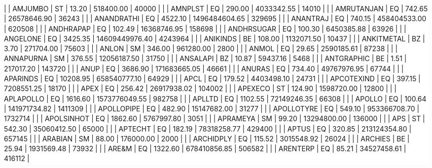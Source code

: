 |  | AMJUMBO | ST | 13.20 | 518400.00 | 40000 |
|  | AMNPLST | EQ | 290.00 | 4033342.55 | 14010 |
|  | AMRUTANJAN | EQ | 742.65 | 26578646.90 | 36243 |
|  | ANANDRATHI | EQ | 4522.10 | 1496484604.65 | 329695 |
|  | ANANTRAJ | EQ | 740.15 | 458404533.00 | 620508 |
|  | ANDHRAPAP | EQ | 102.49 | 16368746.95 | 158698 |
|  | ANDHRSUGAR | EQ | 100.30 | 6450385.88 | 63926 |
|  | ANGELONE | EQ | 3425.35 | 14609449976.40 | 4243964 |
|  | ANIKINDS | BE | 108.00 | 1132071.50 | 10437 |
|  | ANKITMETAL | BZ | 3.70 | 271704.00 | 75603 |
|  | ANLON | SM | 346.00 | 961280.00 | 2800 |
|  | ANMOL | EQ | 29.65 | 2590185.61 | 87238 |
|  | ANNAPURNA | SM | 376.55 | 12056187.50 | 31750 |
|  | ANSALAPI | BZ | 10.87 | 59437.16 | 5468 |
|  | ANTGRAPHIC | BE | 1.51 | 217017.20 | 143720 |
|  | ANUP | EQ | 3686.90 | 171683665.05 | 46661 |
|  | ANURAS | EQ | 734.40 | 49767976.95 | 67744 |
|  | APARINDS | EQ | 10208.95 | 658540777.10 | 64929 |
|  | APCL | EQ | 179.52 | 4403498.10 | 24731 |
|  | APCOTEXIND | EQ | 397.15 | 7208551.25 | 18170 |
|  | APEX | EQ | 256.42 | 26917938.02 | 104002 |
|  | APEXECO | ST | 124.90 | 1598720.00 | 12800 |
|  | APLAPOLLO | EQ | 1616.60 | 1573776049.55 | 982758 |
|  | APLLTD | EQ | 1102.55 | 72149246.35 | 66308 |
|  | APOLLO | EQ | 100.64 | 141971734.82 | 1411309 |
|  | APOLLOPIPE | EQ | 482.90 | 15147682.00 | 31277 |
|  | APOLLOTYRE | EQ | 549.10 | 953366708.70 | 1732714 |
|  | APOLSINHOT | EQ | 1862.60 | 5767997.80 | 3051 |
|  | APRAMEYA | SM | 99.20 | 13294800.00 | 136000 |
|  | APS | ST | 542.30 | 35060412.50 | 65000 |
|  | APTECHT | EQ | 182.19 | 78318258.77 | 429400 |
|  | APTUS | EQ | 320.85 | 213124354.80 | 657145 |
|  | ARABIAN | SM | 88.00 | 176000.00 | 2000 |
|  | ARCHIDPLY | EQ | 115.52 | 3015548.92 | 26024 |
|  | ARCHIES | BE | 25.94 | 1931569.48 | 73932 |
|  | ARE&M | EQ | 1322.60 | 678410856.85 | 506582 |
|  | ARENTERP | EQ | 85.21 | 34527458.61 | 416112 |